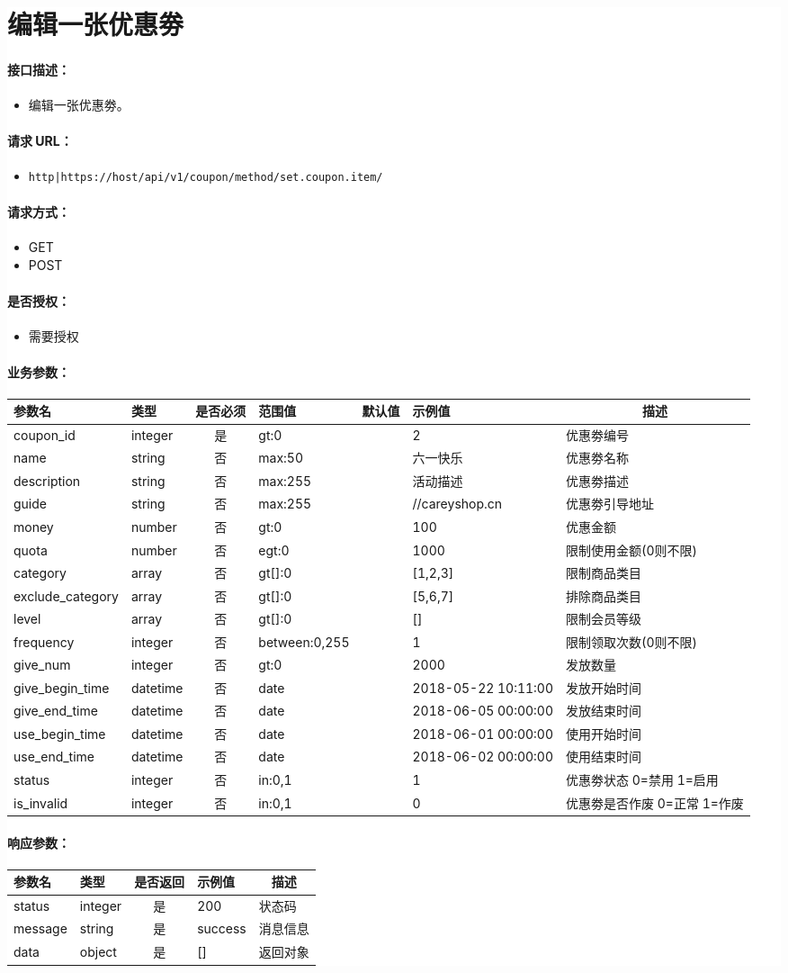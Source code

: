 # 编辑一张优惠劵

#### 接口描述：
- 编辑一张优惠劵。

#### 请求 URL：
- `http|https://host/api/v1/coupon/method/set.coupon.item/`

#### 请求方式：
- GET
- POST

#### 是否授权：
- 需要授权

#### 业务参数：
|参数名|类型|是否必须|范围值|默认值|示例值|描述|
|:----|:---|:---:|:-----|:-----|:-----|-----|
|coupon_id |integer |是 |gt:0 | |2 |优惠劵编号 |
|name |string |否 |max:50 | |六一快乐 |优惠劵名称 |
|description |string |否 |max:255 | |活动描述 |优惠劵描述 |
|guide |string |否 |max:255 | |//careyshop.cn |优惠劵引导地址 |
|money |number |否 |gt:0 | |100 |优惠金额 |
|quota |number |否 |egt:0 | |1000 |限制使用金额(0则不限) |
|category |array |否 |gt[]:0 | |[1,2,3] |限制商品类目 |
|exclude_category |array |否 |gt[]:0 | |[5,6,7] |排除商品类目 |
|level |array |否 |gt[]:0 | |[] |限制会员等级 |
|frequency |integer |否 |between:0,255 | |1 |限制领取次数(0则不限) |
|give_num |integer |否 |gt:0 | |2000 |发放数量 |
|give_begin_time |datetime |否 |date | |2018-05-22 10:11:00 |发放开始时间 |
|give_end_time |datetime |否 |date | |2018-06-05 00:00:00 |发放结束时间 |
|use_begin_time |datetime |否 |date | |2018-06-01 00:00:00 |使用开始时间 |
|use_end_time |datetime |否 |date | |2018-06-02 00:00:00 |使用结束时间 |
|status |integer |否 |in:0,1 | |1 |优惠劵状态 0=禁用 1=启用 |
|is_invalid |integer |否 |in:0,1 | |0 |优惠劵是否作废 0=正常 1=作废 |

#### 响应参数：
|参数名|类型|是否返回|示例值|描述|
|:-----|:-----|:---:|:-----|-----|
|status |integer |是 |200 |状态码 |
|message |string |是 |success |消息信息 |
|data |object |是 |[] |返回对象 |
